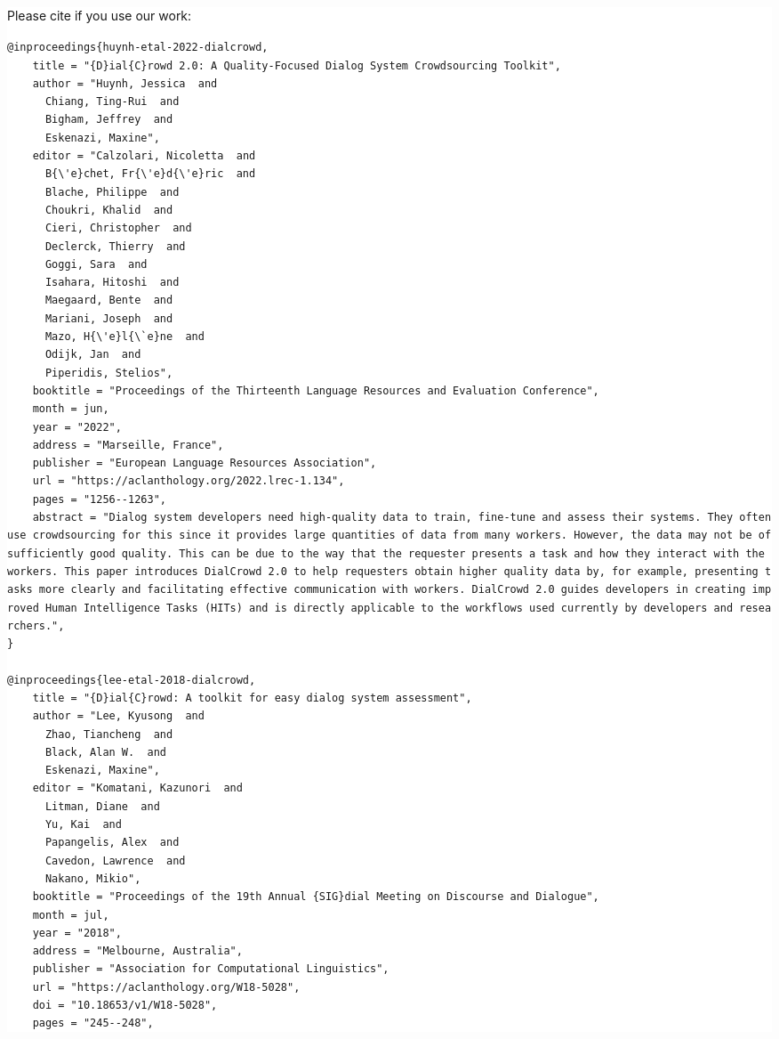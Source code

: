 Please cite if you use our work: 
```
@inproceedings{huynh-etal-2022-dialcrowd,
    title = "{D}ial{C}rowd 2.0: A Quality-Focused Dialog System Crowdsourcing Toolkit",
    author = "Huynh, Jessica  and
      Chiang, Ting-Rui  and
      Bigham, Jeffrey  and
      Eskenazi, Maxine",
    editor = "Calzolari, Nicoletta  and
      B{\'e}chet, Fr{\'e}d{\'e}ric  and
      Blache, Philippe  and
      Choukri, Khalid  and
      Cieri, Christopher  and
      Declerck, Thierry  and
      Goggi, Sara  and
      Isahara, Hitoshi  and
      Maegaard, Bente  and
      Mariani, Joseph  and
      Mazo, H{\'e}l{\`e}ne  and
      Odijk, Jan  and
      Piperidis, Stelios",
    booktitle = "Proceedings of the Thirteenth Language Resources and Evaluation Conference",
    month = jun,
    year = "2022",
    address = "Marseille, France",
    publisher = "European Language Resources Association",
    url = "https://aclanthology.org/2022.lrec-1.134",
    pages = "1256--1263",
    abstract = "Dialog system developers need high-quality data to train, fine-tune and assess their systems. They often use crowdsourcing for this since it provides large quantities of data from many workers. However, the data may not be of sufficiently good quality. This can be due to the way that the requester presents a task and how they interact with the workers. This paper introduces DialCrowd 2.0 to help requesters obtain higher quality data by, for example, presenting tasks more clearly and facilitating effective communication with workers. DialCrowd 2.0 guides developers in creating improved Human Intelligence Tasks (HITs) and is directly applicable to the workflows used currently by developers and researchers.",
}

@inproceedings{lee-etal-2018-dialcrowd,
    title = "{D}ial{C}rowd: A toolkit for easy dialog system assessment",
    author = "Lee, Kyusong  and
      Zhao, Tiancheng  and
      Black, Alan W.  and
      Eskenazi, Maxine",
    editor = "Komatani, Kazunori  and
      Litman, Diane  and
      Yu, Kai  and
      Papangelis, Alex  and
      Cavedon, Lawrence  and
      Nakano, Mikio",
    booktitle = "Proceedings of the 19th Annual {SIG}dial Meeting on Discourse and Dialogue",
    month = jul,
    year = "2018",
    address = "Melbourne, Australia",
    publisher = "Association for Computational Linguistics",
    url = "https://aclanthology.org/W18-5028",
    doi = "10.18653/v1/W18-5028",
    pages = "245--248",
```